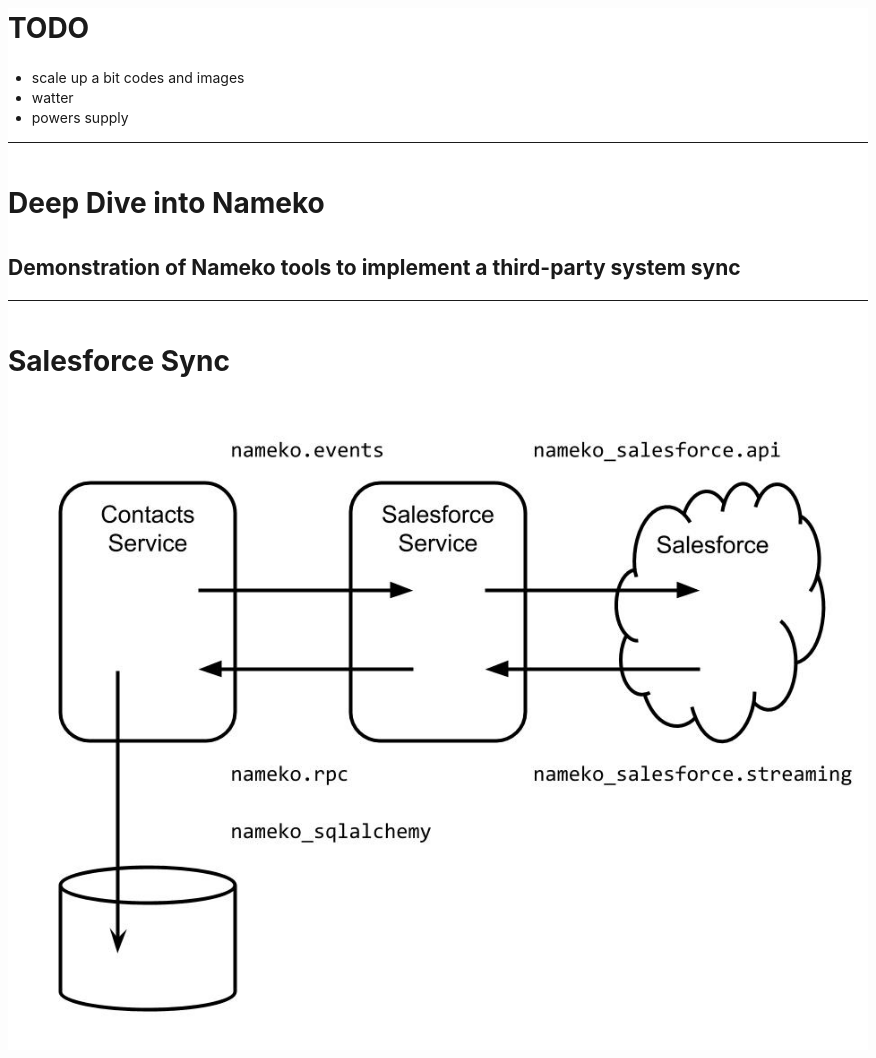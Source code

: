 
# TODO
* scale up a bit codes and images
* watter
* powers supply

---

# Deep Dive into Nameko
## Demonstration of Nameko tools to implement a third-party system sync



---

# Salesforce Sync

![](https://raw.githubusercontent.com/iky/nameko-demo/master/slides/images/Nameko-demo-sf-sync.jpg)
